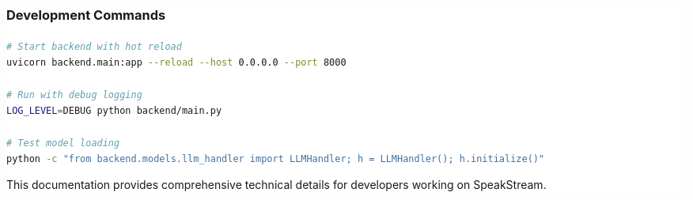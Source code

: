 ### Development Commands
```bash
# Start backend with hot reload
uvicorn backend.main:app --reload --host 0.0.0.0 --port 8000

# Run with debug logging
LOG_LEVEL=DEBUG python backend/main.py

# Test model loading
python -c "from backend.models.llm_handler import LLMHandler; h = LLMHandler(); h.initialize()"
```

This documentation provides comprehensive technical details for developers working on SpeakStream.
